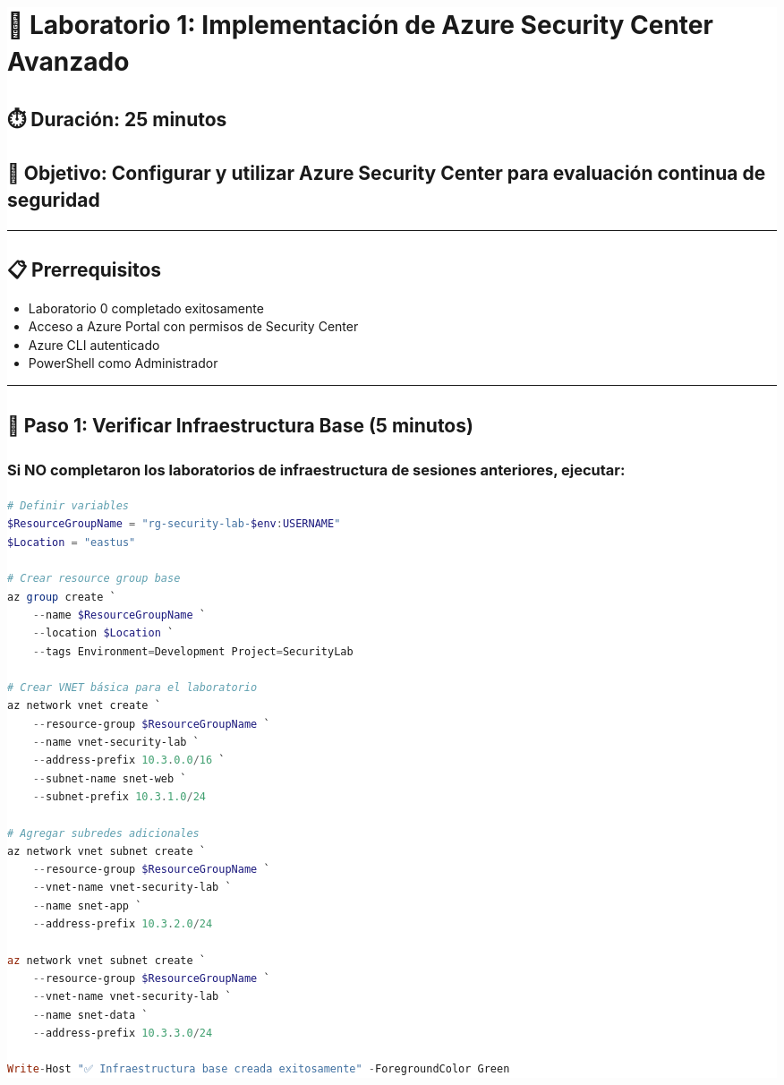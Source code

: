 # 🧪 Laboratorio 1: Implementación de Azure Security Center Avanzado

## ⏱️ Duración: 25 minutos
## 🎯 Objetivo: Configurar y utilizar Azure Security Center para evaluación continua de seguridad

---

## 📋 Prerrequisitos
- Laboratorio 0 completado exitosamente
- Acceso a Azure Portal con permisos de Security Center
- Azure CLI autenticado
- PowerShell como Administrador

---

## 🚀 Paso 1: Verificar Infraestructura Base (5 minutos)

### Si NO completaron los laboratorios de infraestructura de sesiones anteriores, ejecutar:

```powershell
# Definir variables
$ResourceGroupName = "rg-security-lab-$env:USERNAME"
$Location = "eastus"

# Crear resource group base
az group create `
    --name $ResourceGroupName `
    --location $Location `
    --tags Environment=Development Project=SecurityLab

# Crear VNET básica para el laboratorio
az network vnet create `
    --resource-group $ResourceGroupName `
    --name vnet-security-lab `
    --address-prefix 10.3.0.0/16 `
    --subnet-name snet-web `
    --subnet-prefix 10.3.1.0/24

# Agregar subredes adicionales
az network vnet subnet create `
    --resource-group $ResourceGroupName `
    --vnet-name vnet-security-lab `
    --name snet-app `
    --address-prefix 10.3.2.0/24

az network vnet subnet create `
    --resource-group $ResourceGroupName `
    --vnet-name vnet-security-lab `
    --name snet-data `
    --address-prefix 10.3.3.0/24

Write-Host "✅ Infraestructura base creada exitosamente" -ForegroundColor Green
```
